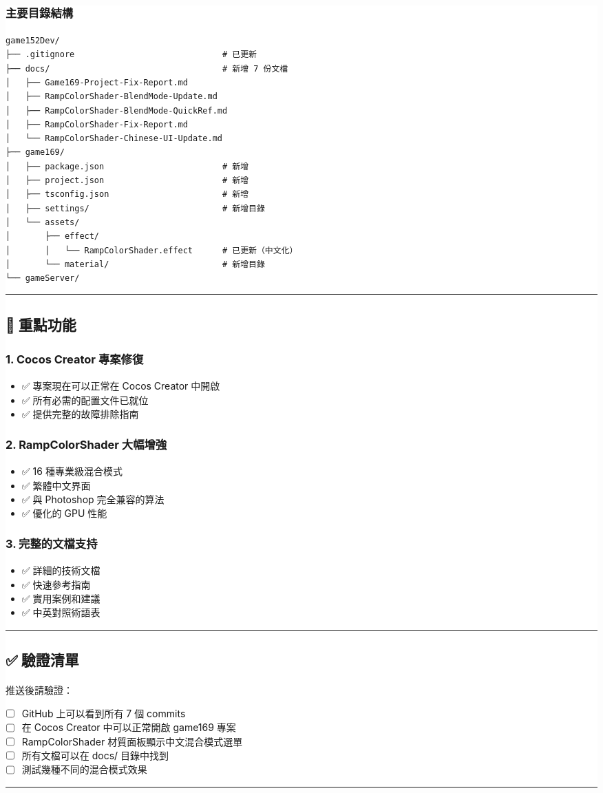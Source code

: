 ### 主要目錄結構
```
game152Dev/
├── .gitignore                              # 已更新
├── docs/                                   # 新增 7 份文檔
│   ├── Game169-Project-Fix-Report.md
│   ├── RampColorShader-BlendMode-Update.md
│   ├── RampColorShader-BlendMode-QuickRef.md
│   ├── RampColorShader-Fix-Report.md
│   └── RampColorShader-Chinese-UI-Update.md
├── game169/
│   ├── package.json                        # 新增
│   ├── project.json                        # 新增
│   ├── tsconfig.json                       # 新增
│   ├── settings/                           # 新增目錄
│   └── assets/
│       ├── effect/
│       │   └── RampColorShader.effect      # 已更新（中文化）
│       └── material/                       # 新增目錄
└── gameServer/
```

---

## 🎯 重點功能

### 1. Cocos Creator 專案修復
- ✅ 專案現在可以正常在 Cocos Creator 中開啟
- ✅ 所有必需的配置文件已就位
- ✅ 提供完整的故障排除指南

### 2. RampColorShader 大幅增強
- ✅ 16 種專業級混合模式
- ✅ 繁體中文界面
- ✅ 與 Photoshop 完全兼容的算法
- ✅ 優化的 GPU 性能

### 3. 完整的文檔支持
- ✅ 詳細的技術文檔
- ✅ 快速參考指南
- ✅ 實用案例和建議
- ✅ 中英對照術語表

---

## ✅ 驗證清單

推送後請驗證：

- [ ] GitHub 上可以看到所有 7 個 commits
- [ ] 在 Cocos Creator 中可以正常開啟 game169 專案
- [ ] RampColorShader 材質面板顯示中文混合模式選單
- [ ] 所有文檔可以在 docs/ 目錄中找到
- [ ] 測試幾種不同的混合模式效果

---